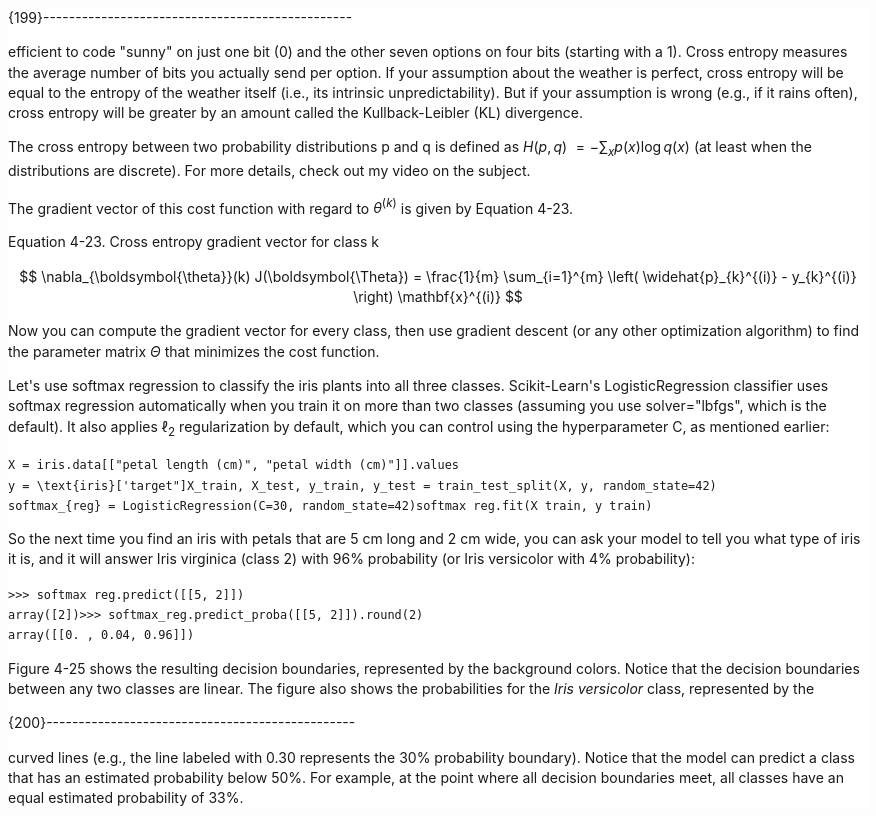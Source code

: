 {199}------------------------------------------------

efficient to code "sunny" on just one bit (0) and the other seven options on four bits (starting with a 1). Cross entropy measures the average number of bits you actually send per option. If your assumption about the weather is perfect, cross entropy will be equal to the entropy of the weather itself (i.e., its intrinsic unpredictability). But if your assumption is wrong (e.g., if it rains often), cross entropy will be greater by an amount called the Kullback-Leibler (KL) divergence.

The cross entropy between two probability distributions p and q is defined as  $H(p,q)$  $= -\sum_{x} p(x) \log q(x)$  (at least when the distributions are discrete). For more details, check out my video on the subject.

The gradient vector of this cost function with regard to  $\theta^{(k)}$  is given by Equation 4-23.

Equation 4-23. Cross entropy gradient vector for class k

$$
\nabla_{\boldsymbol{\theta}}(k) J(\boldsymbol{\Theta}) = \frac{1}{m} \sum_{i=1}^{m} \left( \widehat{p}_{k}^{(i)} - y_{k}^{(i)} \right) \mathbf{x}^{(i)}
$$

Now you can compute the gradient vector for every class, then use gradient descent (or any other optimization algorithm) to find the parameter matrix  $\Theta$  that minimizes the cost function.

Let's use softmax regression to classify the iris plants into all three classes. Scikit-Learn's LogisticRegression classifier uses softmax regression automatically when you train it on more than two classes (assuming you use solver="lbfgs", which is the default). It also applies  $\ell_2$  regularization by default, which you can control using the hyperparameter C, as mentioned earlier:

```
X = iris.data[["petal length (cm)", "petal width (cm)"]].values
y = \text{iris}['target"]X_train, X_test, y_train, y_test = train_test_split(X, y, random_state=42)
softmax_{reg} = LogisticRegression(C=30, random_state=42)softmax reg.fit(X train, y train)
```

So the next time you find an iris with petals that are 5 cm long and 2 cm wide, you can ask your model to tell you what type of iris it is, and it will answer Iris virginica (class 2) with 96% probability (or Iris versicolor with 4% probability):

```
>>> softmax reg.predict([[5, 2]])
array([2])>>> softmax_reg.predict_proba([[5, 2]]).round(2)
array([[0. , 0.04, 0.96]])
```

Figure 4-25 shows the resulting decision boundaries, represented by the background colors. Notice that the decision boundaries between any two classes are linear. The figure also shows the probabilities for the *Iris versicolor* class, represented by the

{200}------------------------------------------------

curved lines (e.g., the line labeled with 0.30 represents the 30% probability boundary). Notice that the model can predict a class that has an estimated probability below 50%. For example, at the point where all decision boundaries meet, all classes have an equal estimated probability of 33%.
